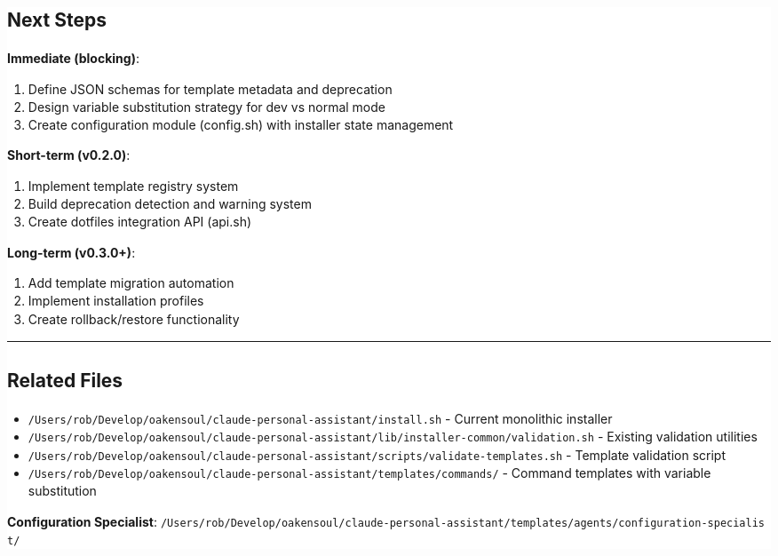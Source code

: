 ## Next Steps

**Immediate (blocking)**:
1. Define JSON schemas for template metadata and deprecation
2. Design variable substitution strategy for dev vs normal mode
3. Create configuration module (config.sh) with installer state management

**Short-term (v0.2.0)**:
1. Implement template registry system
2. Build deprecation detection and warning system
3. Create dotfiles integration API (api.sh)

**Long-term (v0.3.0+)**:
1. Add template migration automation
2. Implement installation profiles
3. Create rollback/restore functionality

---

## Related Files

- `/Users/rob/Develop/oakensoul/claude-personal-assistant/install.sh` - Current monolithic installer
- `/Users/rob/Develop/oakensoul/claude-personal-assistant/lib/installer-common/validation.sh` - Existing validation utilities
- `/Users/rob/Develop/oakensoul/claude-personal-assistant/scripts/validate-templates.sh` - Template validation script
- `/Users/rob/Develop/oakensoul/claude-personal-assistant/templates/commands/` - Command templates with variable substitution

**Configuration Specialist**: `/Users/rob/Develop/oakensoul/claude-personal-assistant/templates/agents/configuration-specialist/`

